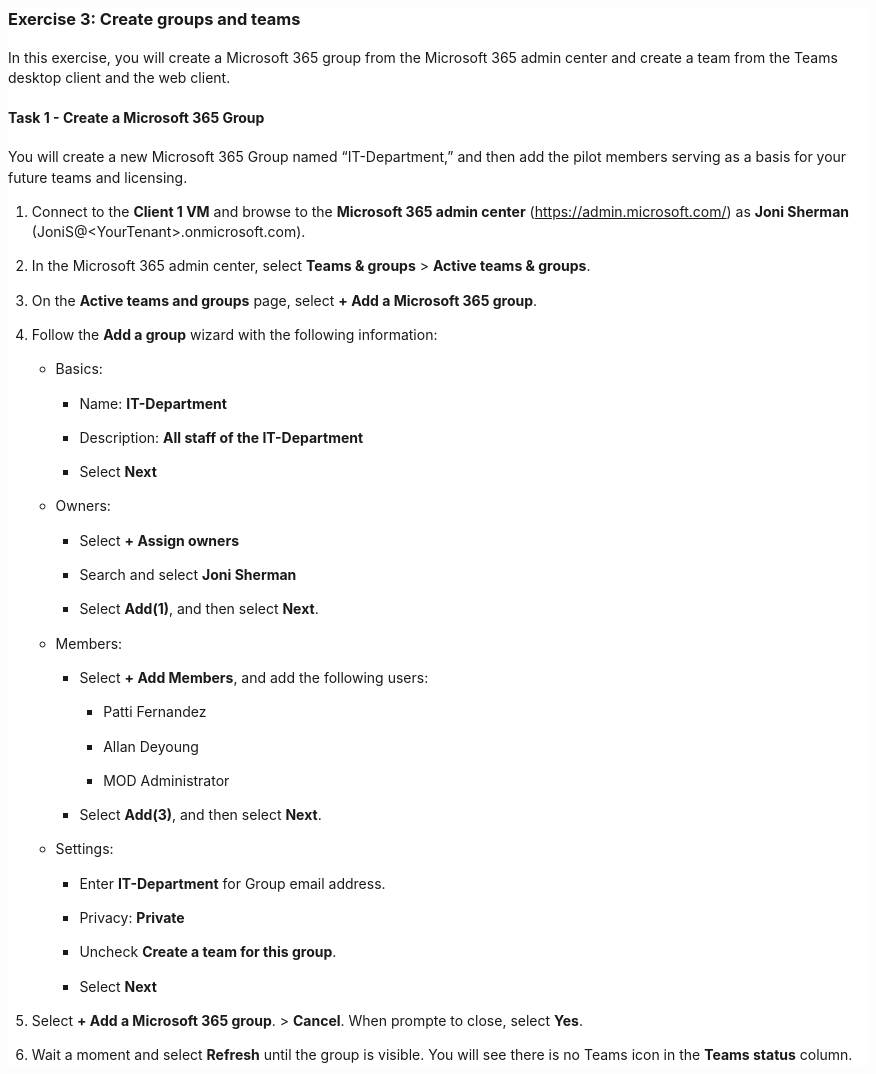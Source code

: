 ### **Exercise 3: Create groups and teams**

In this exercise, you will create a Microsoft 365 group from the Microsoft 365 admin center and create a team from the Teams desktop client and the web client.

#### **Task 1 - Create a Microsoft 365 Group**

You will create a new Microsoft 365 Group named “IT-Department,” and then add the pilot members serving as a basis for your future teams and licensing.

1. Connect to the **Client 1 VM** and browse to the **Microsoft 365 admin center** (https://admin.microsoft.com/) as **Joni Sherman** (JoniS@&lt;YourTenant&gt;.onmicrosoft.com).

2. In the Microsoft 365 admin center, select **Teams &amp; groups** > **Active teams &amp; groups**.

3. On the **Active teams and groups** page, select **+ Add a Microsoft 365 group**.

4. Follow the **Add a group** wizard with the following information:

	- Basics:

		- Name: **IT-Department**

		- Description: **All staff of the IT-Department**

		- Select **Next**

	- Owners:

		- Select **+ Assign owners**

		- Search and select **Joni Sherman**

		- Select **Add(1)**, and then select **Next**.

	- Members:

		- Select **+ Add Members**, and add the following users:

			- Patti Fernandez

			- Allan Deyoung

			- MOD Administrator

		- Select **Add(3)**, and then select **Next**.

	- Settings:

		- Enter **IT-Department** for Group email address.

		- Privacy: **Private**

		- Uncheck **Create a team for this group**.

		- Select **Next**

5. Select **+ Add a Microsoft 365 group**. > **Cancel**. When prompte to close, select **Yes**.

6. Wait a moment and select **Refresh** until the group is visible. You will see there is no Teams icon in the **Teams status** column.
